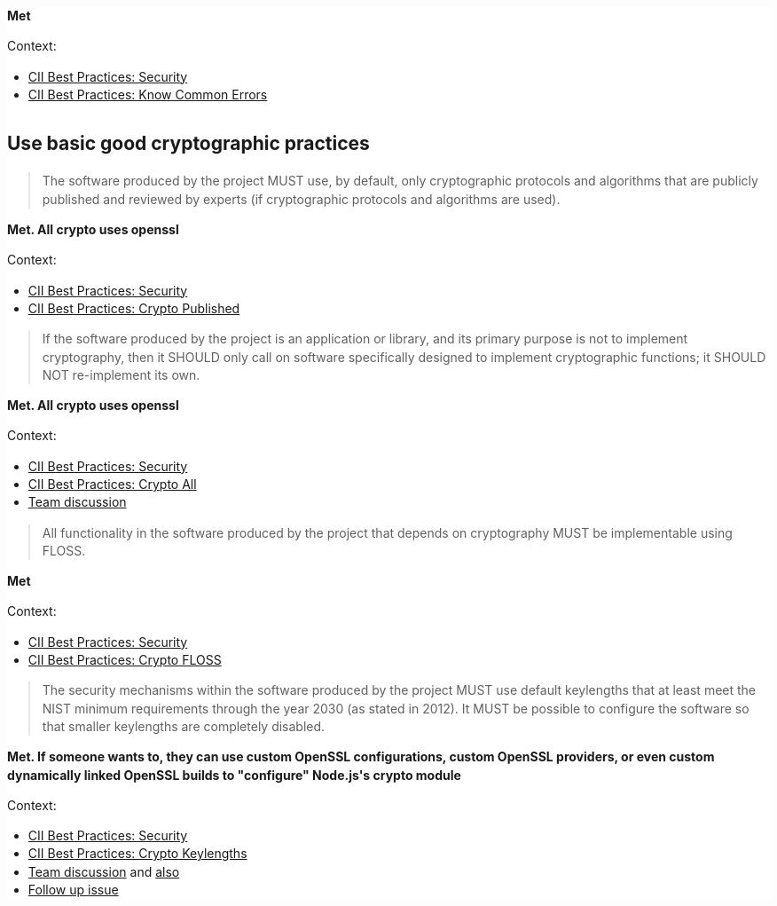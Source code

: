 **Met**

Context:
- [CII Best Practices: Security](https://github.com/coreinfrastructure/best-practices-badge/blob/main/docs/criteria.md#security)
- [CII Best Practices: Know Common Errors](https://github.com/coreinfrastructure/best-practices-badge/blob/main/docs/criteria.md#know_common_errors)

## Use basic good cryptographic practices


> The software produced by the project MUST use, by default, only cryptographic protocols and algorithms that are publicly published and reviewed by experts (if cryptographic protocols and algorithms are used).

**Met. All crypto uses openssl**

Context:
- [CII Best Practices: Security](https://github.com/coreinfrastructure/best-practices-badge/blob/main/docs/criteria.md#security)
- [CII Best Practices: Crypto Published](https://github.com/coreinfrastructure/best-practices-badge/blob/main/docs/criteria.md#crypto_published)

> If the software produced by the project is an application or library, and its primary purpose is not to implement cryptography, then it SHOULD only call on software specifically designed to implement cryptographic functions; it SHOULD NOT re-implement its own.

**Met. All crypto uses openssl**

Context:
- [CII Best Practices: Security](https://github.com/coreinfrastructure/best-practices-badge/blob/main/docs/criteria.md#security)
- [CII Best Practices: Crypto All](https://github.com/coreinfrastructure/best-practices-badge/blob/main/docs/criteria.md#crypto_call)
- [Team discussion](https://github.com/nodejs/security-wg/pull/954#discussion_r1179649710)

> All functionality in the software produced by the project that depends on cryptography MUST be implementable using FLOSS.

**Met**

Context:
- [CII Best Practices: Security](https://github.com/coreinfrastructure/best-practices-badge/blob/main/docs/criteria.md#security)
- [CII Best Practices: Crypto FLOSS](https://github.com/coreinfrastructure/best-practices-badge/blob/main/docs/criteria.md#crypto_floss)

> The security mechanisms within the software produced by the project MUST use default keylengths that at least meet the NIST minimum requirements through the year 2030 (as stated in 2012). It MUST be possible to configure the software so that smaller keylengths are completely disabled.

**Met. If someone wants to, they can use custom OpenSSL configurations, custom OpenSSL providers, or even custom dynamically linked OpenSSL builds to "configure" Node.js's crypto module**

Context:
- [CII Best Practices: Security](https://github.com/coreinfrastructure/best-practices-badge/blob/main/docs/criteria.md#security)
- [CII Best Practices: Crypto Keylengths](https://github.com/coreinfrastructure/best-practices-badge/blob/main/docs/criteria.md#crypto_keylength)
- [Team discussion](https://github.com/nodejs/security-wg/pull/954#discussion_r1179650439) and [also](https://github.com/nodejs/security-wg/pull/954#discussion_r1223129515)
- [Follow up issue](https://github.com/nodejs/security-wg/issues/988)
